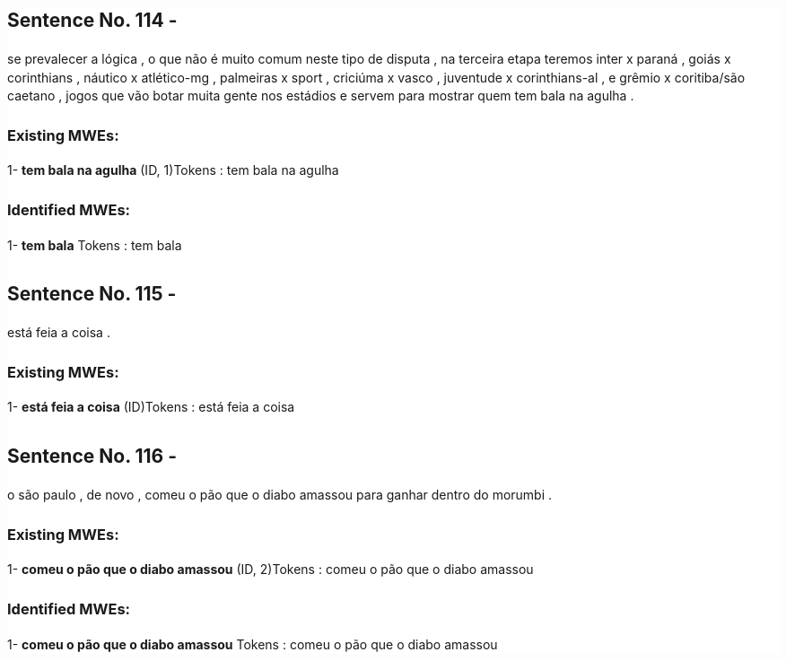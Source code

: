 ## Sentence No. 114 - 
se prevalecer a lógica , o que não é muito comum neste tipo de disputa , na terceira etapa teremos inter x paraná , goiás x corinthians , náutico x atlético-mg , palmeiras x sport , criciúma x vasco , juventude x corinthians-al , e grêmio x coritiba/são caetano , jogos que vão botar muita gente nos estádios e servem para mostrar quem tem bala na agulha . 
### Existing MWEs: 
1- **tem bala na agulha** (ID, 1)Tokens : 
tem
bala
na
agulha

### Identified MWEs: 
1- **tem bala** Tokens : 
tem
bala

## Sentence No. 115 - 
está feia a coisa . 
### Existing MWEs: 
1- **está feia a coisa** (ID)Tokens : 
está
feia
a
coisa

## Sentence No. 116 - 
o são paulo , de novo , comeu o pão que o diabo amassou para ganhar dentro do morumbi . 
### Existing MWEs: 
1- **comeu o pão que o diabo amassou** (ID, 2)Tokens : 
comeu
o
pão
que
o
diabo
amassou

### Identified MWEs: 
1- **comeu o pão que o diabo amassou** Tokens : 
comeu
o
pão
que
o
diabo
amassou
